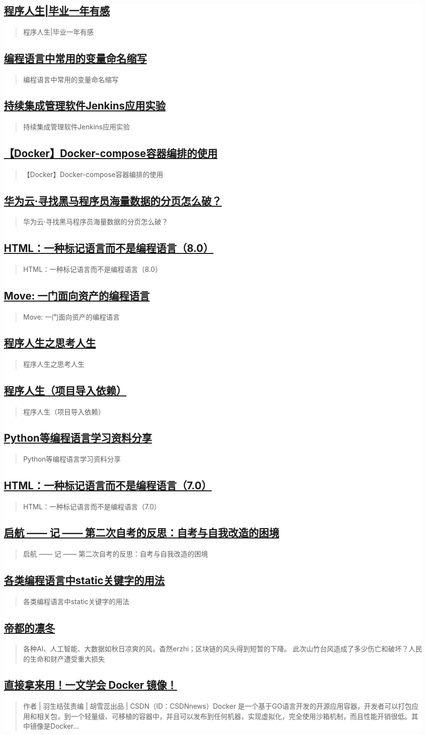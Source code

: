  ## [程序人生|毕业一年有感](https://blog.csdn.net/nobody_1/article/details/96801942)
 > 程序人生|毕业一年有感
 ## [编程语言中常用的变量命名缩写](https://blog.csdn.net/qq_37851620/article/details/94731227)
 > 编程语言中常用的变量命名缩写
 ## [持续集成管理软件Jenkins应用实验](https://blog.csdn.net/qq_41614928/article/details/96558564)
 > 持续集成管理软件Jenkins应用实验
 ## [【Docker】Docker-compose容器编排的使用](https://blog.csdn.net/qq_41614928/article/details/96428033)
 > 【Docker】Docker-compose容器编排的使用
 ## [华为云·寻找黑马程序员海量数据的分页怎么破？](https://blog.csdn.net/devcloud/article/details/96869376)
 > 华为云·寻找黑马程序员海量数据的分页怎么破？
 ## [HTML：一种标记语言而不是编程语言（8.0）](https://blog.csdn.net/qq_40061206/article/details/94875296)
 > HTML：一种标记语言而不是编程语言（8.0）
 ## [Move: 一门面向资产的编程语言](https://blog.csdn.net/toafu/article/details/95307602)
 > Move: 一门面向资产的编程语言
 ## [程序人生之思考人生](https://blog.csdn.net/soliy/article/details/95377718)
 > 程序人生之思考人生
 ## [程序人生（项目导入依赖）](https://blog.csdn.net/weixin_44065214/article/details/95392350)
 > 程序人生（项目导入依赖）
 ## [Python等编程语言学习资料分享](https://blog.csdn.net/Mr_JjPolarBear/article/details/95628296)
 > Python等编程语言学习资料分享
 ## [HTML：一种标记语言而不是编程语言（7.0）](https://blog.csdn.net/qq_40061206/article/details/94767894)
 > HTML：一种标记语言而不是编程语言（7.0）
 ## [启航 —— 记 —— 第二次自考的反思：自考与自我改造的困境](https://blog.csdn.net/Alexshi5/article/details/90760016)
 > 启航 —— 记 —— 第二次自考的反思：自考与自我改造的困境
 ## [各类编程语言中static关键字的用法](https://blog.csdn.net/lvlynn/article/details/95348232)
 > 各类编程语言中static关键字的用法
 ## [帝都的凛冬](https://blog.csdn.net/yoyo_liyy/article/details/82762601)
 > 各种AI、人工智能、大数据如秋日凉爽的风，杳然erzhi；区块链的风头得到短暂的下降。                此次山竹台风造成了多少伤亡和破坏？人民的生命和财产遭受重大损失
 ## [直接拿来用！一文学会 Docker 镜像！](https://blog.csdn.net/csdnnews/article/details/97065827)
 > 作者 | 羽生结弦责编 | 胡雪蕊出品 | CSDN（ID：CSDNnews）Docker 是一个基于GO语言开发的开源应用容器，开发者可以打包应用和相关包，到一个轻量级、可移植的容器中，并且可以发布到任何机器，实现虚拟化，完全使用沙箱机制，而且性能开销很低。其中镜像是Docker...